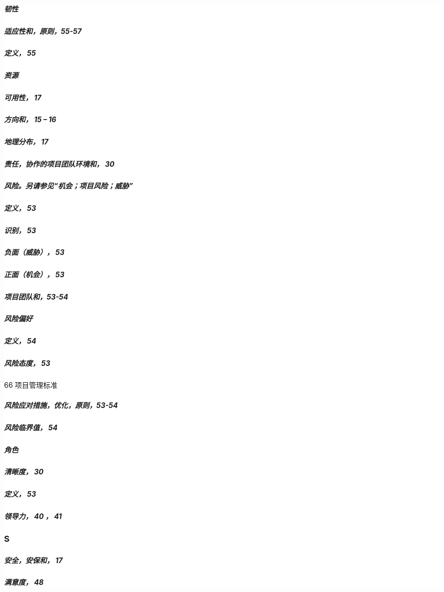 ##### 韧性

##### 适应性和，原则，55-57

##### 定义， 55

##### 资源

##### 可用性， 17

##### 方向和， 15 – 16

##### 地理分布， 17

##### 责任，协作的项目团队环境和， 30

##### 风险。另请参见“机会；项目风险；威胁”

##### 定义， 53

##### 识别， 53

##### 负面（威胁）， 53

##### 正面（机会）， 53

##### 项目团队和，53-54

##### 风险偏好

##### 定义， 54

##### 风险态度， 53


66 项目管理标准

##### 风险应对措施，优化，原则，53-54

##### 风险临界值， 54

##### 角色

##### 清晰度， 30

##### 定义， 53

##### 领导力， 40 ， 41

### S

##### 安全，安保和， 17

##### 满意度， 48
